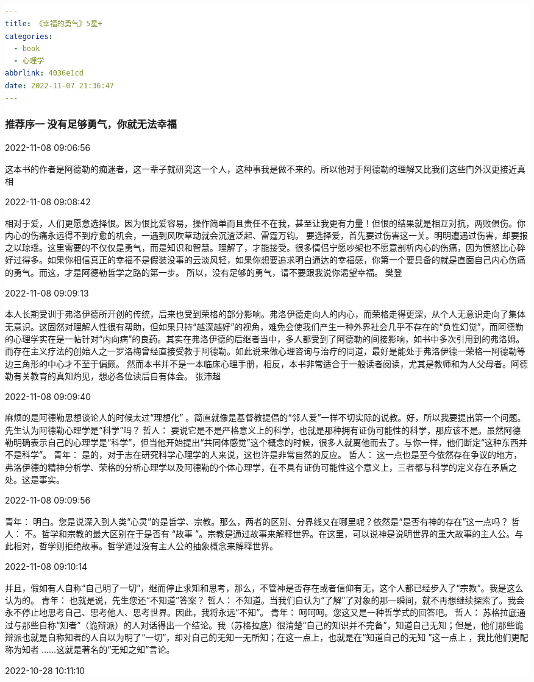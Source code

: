 ```yaml
---
title: 《幸福的勇气》5星+
categories:
  - book
  - 心理学
abbrlink: 4036e1cd
date: 2022-11-07 21:36:47
---
```



### 推荐序一 没有足够勇气，你就无法幸福

2022-11-08 09:06:56

这本书的作者是阿德勒的痴迷者，这一辈子就研究这一个人，这种事我是做不来的。所以他对于阿德勒的理解又比我们这些门外汉更接近真相

2022-11-08 09:08:42

相对于爱，人们更愿意选择恨。因为恨比爱容易，操作简单而且责任不在我，甚至让我更有力量！但恨的结果就是相互对抗，两败俱伤。你内心的伤痛永远得不到疗愈的机会，一遇到风吹草动就会沉渣泛起、雷霆万钧。
要选择爱，首先要过伤害这一关。明明遭遇过伤害，却要报之以琼瑶。这里需要的不仅仅是勇气，而是知识和智慧。理解了，才能接受。很多情侣宁愿吵架也不愿意剖析内心的伤痛，因为愤怒比心碎好过得多。如果你相信真正的幸福不是假装没事的云淡风轻，如果你想要追求明白通达的幸福感，你第一个要具备的就是直面自己内心伤痛的勇气。而这，才是阿德勒哲学之路的第一步。
所以，没有足够的勇气，请不要跟我说你渴望幸福。
樊登

2022-11-08 09:09:13

本人长期受训于弗洛伊德所开创的传统，后来也受到荣格的部分影响。弗洛伊德走向人的内心，而荣格走得更深，从个人无意识走向了集体无意识。这固然对理解人性很有帮助，但如果只持“越深越好”的视角，难免会使我们产生一种外界社会几乎不存在的“负性幻觉”，而阿德勒的心理学实在是一帖针对“内向病”的良药。其实在弗洛伊德的后继者当中，多人都受到了阿德勒的间接影响，如书中多次引用到的弗洛姆。而存在主义疗法的创始人之一罗洛梅曾经直接受教于阿德勒。如此说来做心理咨询与治疗的同道，最好是能处于弗洛伊德一荣格—阿德勒等边三角形的中心才不至于偏颇。
然而本书并不是一本临床心理手册，相反，本书非常适合于一般读者阅读，尤其是教师和为人父母者。阿德勒有关教育的真知灼见，想必各位读后自有体会。
张沛超

2022-11-08 09:09:40

麻烦的是阿德勒思想谈论人的时候太过“理想化” 。简直就像是基督教提倡的“邻人爱”一样不切实际的说教。好，所以我要提出第一个问题。先生认为阿德勒心理学是“科学”吗？
哲人： 要说它是不是严格意义上的科学，也就是那种拥有证伪可能性的科学，那应该不是。虽然阿德勒明确表示自己的心理学是“科学”，但当他开始提出“共同体感觉”这个概念的时候，很多人就离他而去了。与你一样，他们断定“这种东西并不是科学”。
青年： 是的，对于志在研究科学心理学的人来说，这也许是非常自然的反应。
哲人： 这一点也是至今依然存在争议的地方，弗洛伊德的精神分析学、荣格的分析心理学以及阿德勒的个体心理学，在不具有证伪可能性这个意义上，三者都与科学的定义存在矛盾之处。这是事实。

2022-11-08 09:09:56

青年： 明白。您是说深入到人类“心灵”的是哲学、宗教。那么，两者的区别、分界线又在哪里呢？依然是“是否有神的存在”这一点吗？
哲人： 不。哲学和宗教的最大区别在于是否有 “故事 ”。宗教是通过故事来解释世界。在这里，可以说神是说明世界的重大故事的主人公。与此相对，哲学则拒绝故事。哲学通过没有主人公的抽象概念来解释世界。

2022-11-08 09:10:14

并且，假如有人自称“自己明了一切”，继而停止求知和思考，那么，不管神是否存在或者信仰有无，这个人都已经步入了“宗教”。我是这么认为的。
青年： 也就是说，先生您还“不知道”答案？
哲人： 不知道。当我们自认为“了解”了对象的那一瞬间，就不再想继续探索了。我会永不停止地思考自己、思考他人、思考世界。因此，我将永远“不知”。
青年： 呵呵呵。您这又是一种哲学式的回答吧。
哲人： 苏格拉底通过与那些自称“知者”（诡辩派）的人对话得出一个结论。我（苏格拉底）很清楚“自己的知识并不完备”，知道自己无知；但是，他们那些诡辩派也就是自称知者的人自以为明了“一切”，却对自己的无知一无所知；在这一点上，也就是在“知道自己的无知 ”这一点上 ，我比他们更配称为知者 ……这就是著名的“无知之知”言论。

2022-10-28 10:11:10
